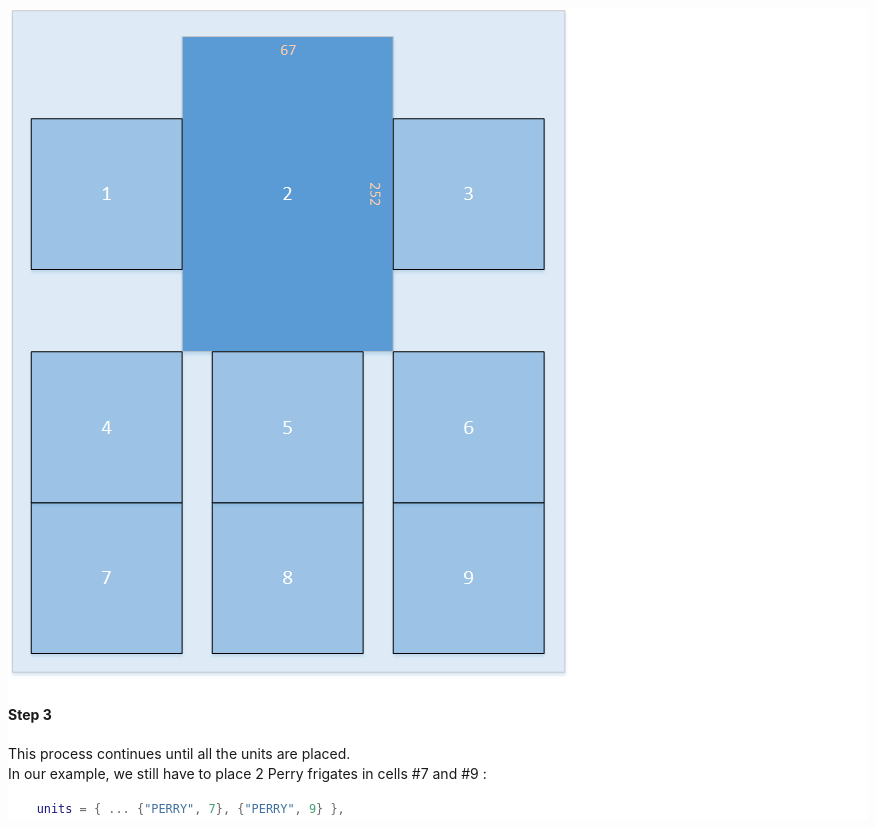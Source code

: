 ![unitSpawnGridExplanation-02](./img/unitSpawnGridExplanation-02.png?raw=true "unitSpawnGridExplanation-02")

#### Step 3

This process continues until all the units are placed.  
In our example, we still have to place 2 Perry frigates in cells #7 and #9 :

```lua
    units = { ... {"PERRY", 7}, {"PERRY", 9} },
```
